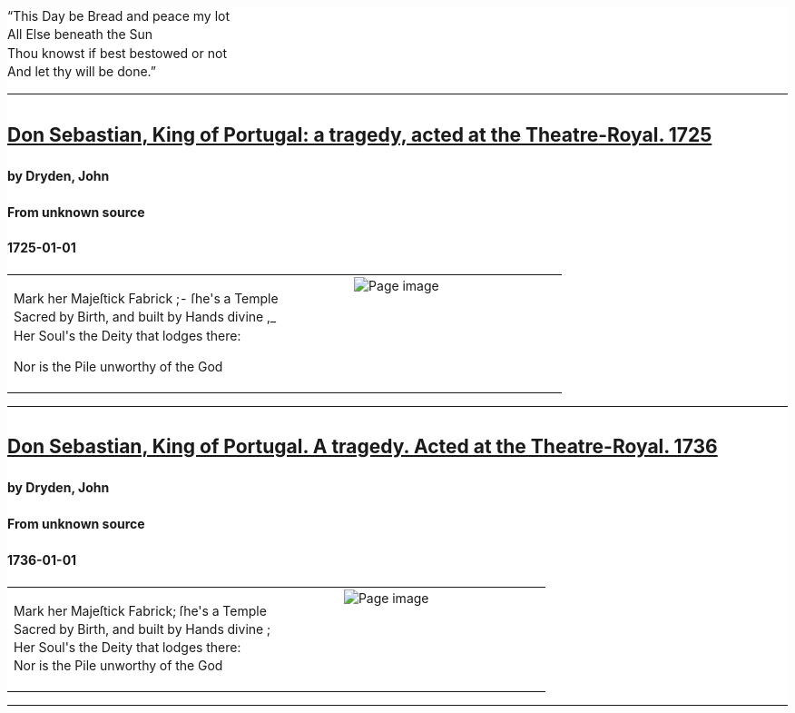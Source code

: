 “This Day be Bread and peace my lot  
All Else beneath the Sun  
Thou knowst if best bestowed or not  
And let thy will be done.”  
  

</td></tr></table>

---

## [Don Sebastian, King of Portugal: a tragedy, acted at the Theatre-Royal.  1725](https://archive.org/details/bim_eighteenth-century_don-sebastian-king-of-p_dryden-john_1725/page/n52/mode/1up?view=theater)

#### by Dryden, John

#### From unknown source

#### 1725-01-01

<table style="width: 100%;"><tr><td style="width: 50%">

  
Mark her Majeſtick Fabrick ;- ſhe&#x27;s a Temple  
Sacred by Birth, and built by Hands divine ,_  
Her Soul&#x27;s the Deity that lodges there:  
  
Nor is the Pile unworthy of the God
</td><td style="width: 50%; max-height: 75%; margin: auto; display: block;">
<img alt="Page image" src="https://iiif.archive.org/image/iiif/2/bim_eighteenth-century_don-sebastian-king-of-p_dryden-john_1725%2Fbim_eighteenth-century_don-sebastian-king-of-p_dryden-john_1725_jp2.zip%2Fbim_eighteenth-century_don-sebastian-king-of-p_dryden-john_1725_jp2%2Fbim_eighteenth-century_don-sebastian-king-of-p_dryden-john_1725_0052.jp2/pct:9.598262757871879,55.82379293180687,54.87513572204126,7.205077152812344/!600,600/0/default.jpg"/>
</td>
</tr></table>

---

## [Don Sebastian, King of Portugal. A tragedy. Acted at the Theatre-Royal.  1736](https://archive.org/details/bim_eighteenth-century_don-sebastian-king-of-p_dryden-john_1736/page/n56/mode/1up?view=theater)

#### by Dryden, John

#### From unknown source

#### 1736-01-01

<table style="width: 100%;"><tr><td style="width: 50%">

  
Mark her Majeſtick Fabrick; ſhe&#x27;s a Temple  
Sacred by Birth, and built by Hands divine ;  
Her Soul&#x27;s the Deity that lodges there:  
Nor is the Pile unworthy of the God
</td><td style="width: 50%; max-height: 75%; margin: auto; display: block;">
<img alt="Page image" src="https://iiif.archive.org/image/iiif/2/bim_eighteenth-century_don-sebastian-king-of-p_dryden-john_1736%2Fbim_eighteenth-century_don-sebastian-king-of-p_dryden-john_1736_jp2.zip%2Fbim_eighteenth-century_don-sebastian-king-of-p_dryden-john_1736_jp2%2Fbim_eighteenth-century_don-sebastian-king-of-p_dryden-john_1736_0056.jp2/pct:9.880176581879336,57.1712619300106,51.439983182678155,7.6484623541887595/!600,600/0/default.jpg"/>
</td>
</tr></table>

---